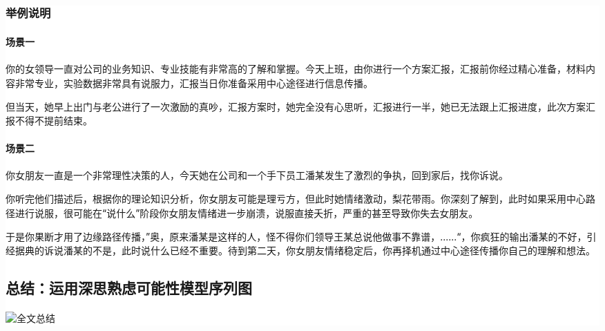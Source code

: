 ### 举例说明

#### 场景一

你的女领导一直对公司的业务知识、专业技能有非常高的了解和掌握。今天上班，由你进行一个方案汇报，汇报前你经过精心准备，材料内容非常专业，实验数据非常具有说服力，汇报当日你准备采用中心途径进行信息传播。

但当天，她早上出门与老公进行了一次激励的真吵，汇报方案时，她完全没有心思听，汇报进行一半，她已无法跟上汇报进度，此次方案汇报不得不提前结束。

#### 场景二

你女朋友一直是一个非常理性决策的人，今天她在公司和一个手下员工潘某发生了激烈的争执，回到家后，找你诉说。

你听完他们描述后，根据你的理论知识分析，你女朋友可能是理亏方，但此时她情绪激动，梨花带雨。你深刻了解到，此时如果采用中心路径进行说服，很可能在“说什么”阶段你女朋友情绪进一步崩溃，说服直接夭折，严重的甚至导致你失去女朋友。

于是你果断才用了边缘路径传播，”奥，原来潘某是这样的人，怪不得你们领导王某总说他做事不靠谱，......“，你疯狂的输出潘某的不好，引经据典的诉说潘某的不是，此时说什么已经不重要。待到第二天，你女朋友情绪稳定后，你再择机通过中心途径传播你自己的理解和想法。

## 总结：运用深思熟虑可能性模型序列图

![全文总结](/Users/thinking/Documents/ReadingSummary/thinking/study/pics/深思熟虑可能性模型/全文总结.png)